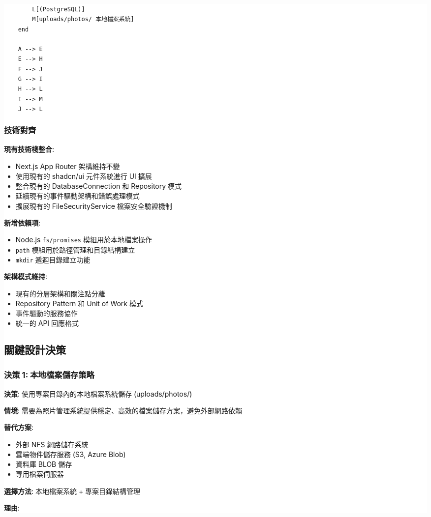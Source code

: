 ```mermaid
        L[(PostgreSQL)]
        M[uploads/photos/ 本地檔案系統]
    end

    A --> E
    E --> H
    F --> J
    G --> I
    H --> L
    I --> M
    J --> L
```

### 技術對齊

**現有技術棧整合**:

- Next.js App Router 架構維持不變
- 使用現有的 shadcn/ui 元件系統進行 UI 擴展
- 整合現有的 DatabaseConnection 和 Repository 模式
- 延續現有的事件驅動架構和錯誤處理模式
- 擴展現有的 FileSecurityService 檔案安全驗證機制

**新增依賴項**:

- Node.js `fs/promises` 模組用於本地檔案操作
- `path` 模組用於路徑管理和目錄結構建立
- `mkdir` 遞迴目錄建立功能

**架構模式維持**:

- 現有的分層架構和關注點分離
- Repository Pattern 和 Unit of Work 模式
- 事件驅動的服務協作
- 統一的 API 回應格式

## 關鍵設計決策

### 決策 1: 本地檔案儲存策略

**決策**: 使用專案目錄內的本地檔案系統儲存 (uploads/photos/)

**情境**: 需要為照片管理系統提供穩定、高效的檔案儲存方案，避免外部網路依賴

**替代方案**:

- 外部 NFS 網路儲存系統
- 雲端物件儲存服務 (S3, Azure Blob)
- 資料庫 BLOB 儲存
- 專用檔案伺服器

**選擇方法**: 本地檔案系統 + 專案目錄結構管理

**理由**:
